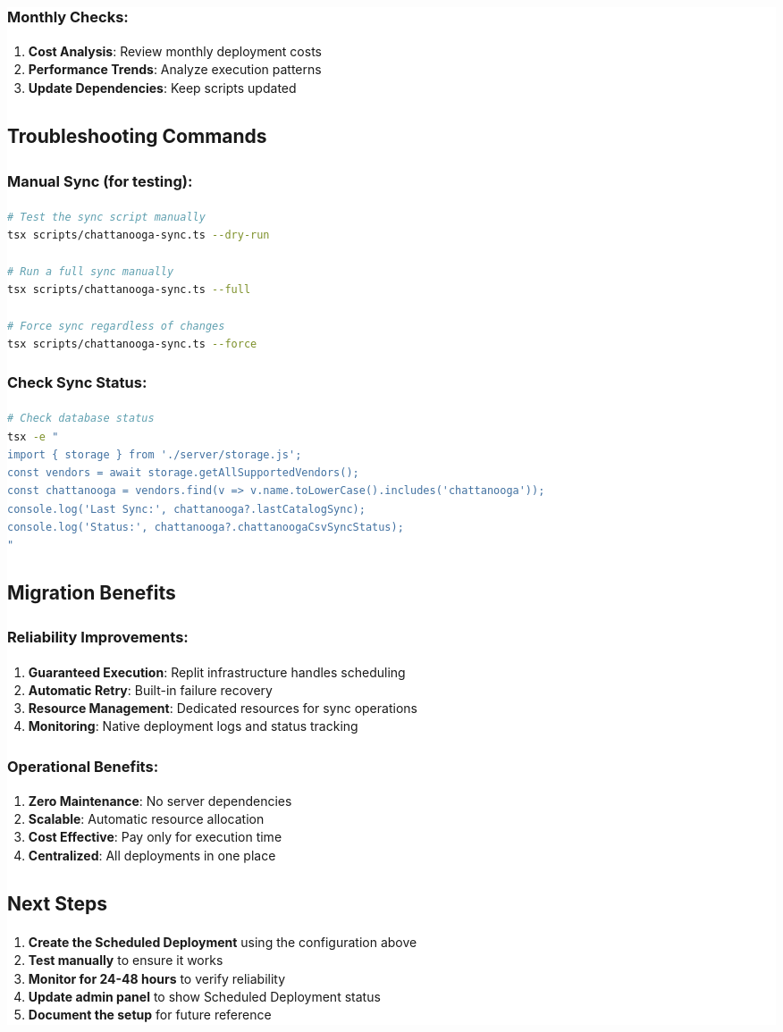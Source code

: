 ### **Monthly Checks:**
1. **Cost Analysis**: Review monthly deployment costs
2. **Performance Trends**: Analyze execution patterns
3. **Update Dependencies**: Keep scripts updated

## Troubleshooting Commands

### **Manual Sync (for testing):**
```bash
# Test the sync script manually
tsx scripts/chattanooga-sync.ts --dry-run

# Run a full sync manually
tsx scripts/chattanooga-sync.ts --full

# Force sync regardless of changes
tsx scripts/chattanooga-sync.ts --force
```

### **Check Sync Status:**
```bash
# Check database status
tsx -e "
import { storage } from './server/storage.js';
const vendors = await storage.getAllSupportedVendors();
const chattanooga = vendors.find(v => v.name.toLowerCase().includes('chattanooga'));
console.log('Last Sync:', chattanooga?.lastCatalogSync);
console.log('Status:', chattanooga?.chattanoogaCsvSyncStatus);
"
```

## Migration Benefits

### **Reliability Improvements:**
1. **Guaranteed Execution**: Replit infrastructure handles scheduling
2. **Automatic Retry**: Built-in failure recovery
3. **Resource Management**: Dedicated resources for sync operations
4. **Monitoring**: Native deployment logs and status tracking

### **Operational Benefits:**
1. **Zero Maintenance**: No server dependencies
2. **Scalable**: Automatic resource allocation
3. **Cost Effective**: Pay only for execution time
4. **Centralized**: All deployments in one place

## Next Steps

1. **Create the Scheduled Deployment** using the configuration above
2. **Test manually** to ensure it works
3. **Monitor for 24-48 hours** to verify reliability
4. **Update admin panel** to show Scheduled Deployment status
5. **Document the setup** for future reference
